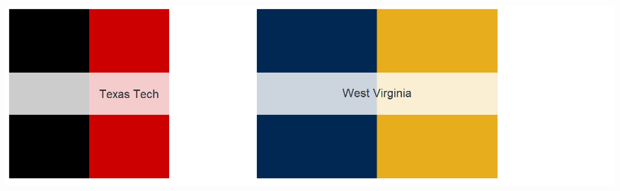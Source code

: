 <img src="man/figures/README-unnamed-chunk-3-35.png" width="350px" /><img src="man/figures/README-unnamed-chunk-3-36.png" width="350px" />